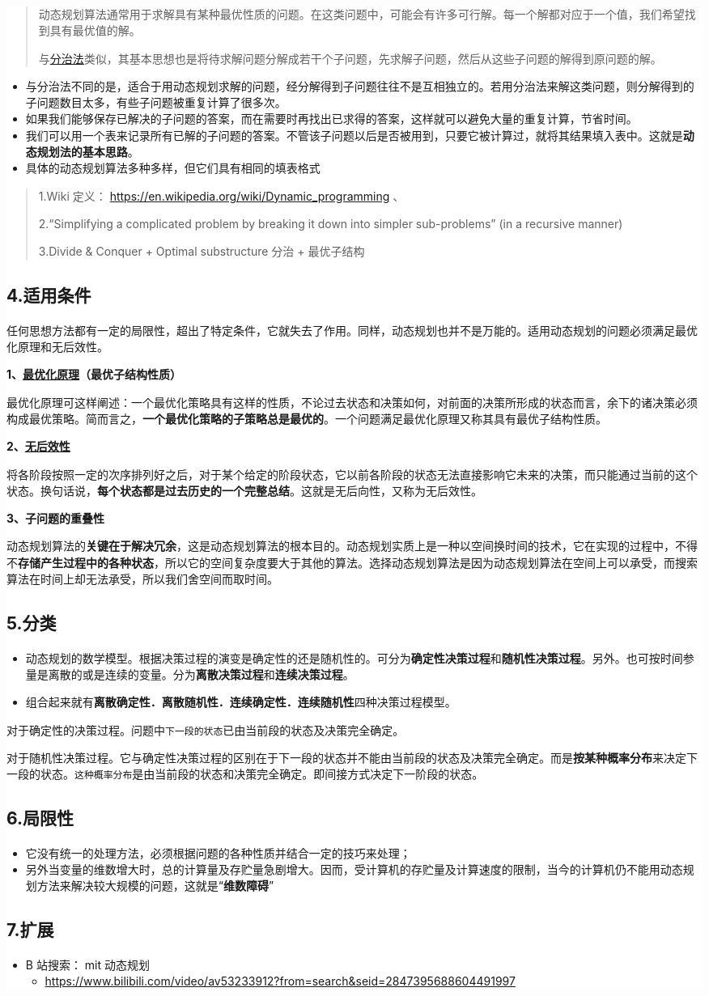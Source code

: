 > 动态规划算法通常用于求解具有某种最优性质的问题。在这类问题中，可能会有许多可行解。每一个解都对应于一个值，我们希望找到具有最优值的解。
>
> 与[分治法](https://baike.baidu.com/item/分治法)类似，其基本思想也是将待求解问题分解成若干个子问题，先求解子问题，然后从这些子问题的解得到原问题的解。

- 与分治法不同的是，适合于用动态规划求解的问题，经分解得到子问题往往不是互相独立的。若用分治法来解这类问题，则分解得到的子问题数目太多，有些子问题被重复计算了很多次。
- 如果我们能够保存已解决的子问题的答案，而在需要时再找出已求得的答案，这样就可以避免大量的重复计算，节省时间。
- 我们可以用一个表来记录所有已解的子问题的答案。不管该子问题以后是否被用到，只要它被计算过，就将其结果填入表中。这就是**动态规划法的基本思路**。
- 具体的动态规划算法多种多样，但它们具有相同的填表格式

> 1.Wiki 定义： https://en.wikipedia.org/wiki/Dynamic_programming  、
>
> 2.“Simplifying a complicated problem by breaking it down into simpler sub-problems” (in a recursive manner) 
>
> 3.Divide & Conquer + Optimal substructure 分治 + 最优子结构



## 4.适用条件

任何思想方法都有一定的局限性，超出了特定条件，它就失去了作用。同样，动态规划也并不是万能的。适用动态规划的问题必须满足最优化原理和无后效性。

**1、**[**最优化原理**](https://baike.baidu.com/item/最优化原理)**（最优子结构性质）**

最优化原理可这样阐述：一个最优化策略具有这样的性质，不论过去状态和决策如何，对前面的决策所形成的状态而言，余下的诸决策必须构成最优策略。简而言之，**一个最优化策略的子策略总是最优的**。一个问题满足最优化原理又称其具有最优子结构性质。

**2、**[**无后效性**](https://baike.baidu.com/item/无后效性)

将各阶段按照一定的次序排列好之后，对于某个给定的阶段状态，它以前各阶段的状态无法直接影响它未来的决策，而只能通过当前的这个状态。换句话说，**每个状态都是过去历史的一个完整总结**。这就是无后向性，又称为无后效性。

**3、子问题的重叠性**

动态规划算法的**关键在于解决冗余**，这是动态规划算法的根本目的。动态规划实质上是一种以空间换时间的技术，它在实现的过程中，不得不**存储产生过程中的各种状态**，所以它的空间复杂度要大于其他的算法。选择动态规划算法是因为动态规划算法在空间上可以承受，而搜索算法在时间上却无法承受，所以我们舍空间而取时间。



## 5.分类

- 动态规划的数学模型。根据决策过程的演变是确定性的还是随机性的。可分为**确定性决策过程**和**随机性决策过程**。另外。也可按时间参量是离散的或是连续的变量。分为**离散决策过程**和**连续决策过程**。

- 组合起来就有**离散确定性．离散随机性．连续确定性．连续随机性**四种决策过程模型。

对于确定性的决策过程。问题中`下一段的状态`已由当前段的状态及决策完全确定。

对于随机性决策过程。它与确定性决策过程的区别在于下一段的状态并不能由当前段的状态及决策完全确定。而是**按某种概率分布**来决定下一段的状态。`这种概率分布`是由当前段的状态和决策完全确定。即间接方式决定下一阶段的状态。



## 6.局限性

- 它没有统一的处理方法，必须根据问题的各种性质并结合一定的技巧来处理；
- 另外当变量的维数增大时，总的计算量及存贮量急剧增大。因而，受计算机的存贮量及计算速度的限制，当今的计算机仍不能用动态规划方法来解决较大规模的问题，这就是“**维数障碍**”



## 7.扩展

- B 站搜索： mit 动态规划
  - https://www.bilibili.com/video/av53233912?from=search&seid=2847395688604491997